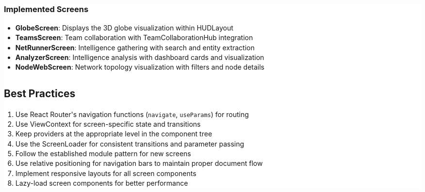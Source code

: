 ### Implemented Screens
- **GlobeScreen**: Displays the 3D globe visualization within HUDLayout
- **TeamsScreen**: Team collaboration with TeamCollaborationHub integration
- **NetRunnerScreen**: Intelligence gathering with search and entity extraction
- **AnalyzerScreen**: Intelligence analysis with dashboard cards and visualization
- **NodeWebScreen**: Network topology visualization with filters and node details

## Best Practices

1. Use React Router's navigation functions (`navigate`, `useParams`) for routing
2. Use ViewContext for screen-specific state and transitions
3. Keep providers at the appropriate level in the component tree
4. Use the ScreenLoader for consistent transitions and parameter passing
5. Follow the established module pattern for new screens
6. Use relative positioning for navigation bars to maintain proper document flow
7. Implement responsive layouts for all screen components
8. Lazy-load screen components for better performance
